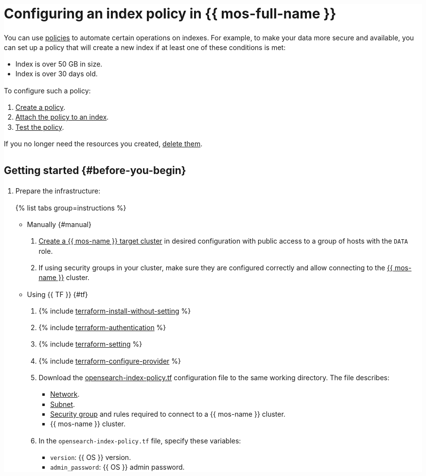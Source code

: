 # Configuring an index policy in {{ mos-full-name }}


You can use [policies](../../managed-opensearch/concepts/index-policy.md) to automate certain operations on indexes. For example, to make your data more secure and available, you can set up a policy that will create a new index if at least one of these conditions is met:

* Index is over 50 GB in size.
* Index is over 30 days old.

To configure such a policy:

1. [Create a policy](#create-policy).
1. [Attach the policy to an index](#attach-policy).
1. [Test the policy](#check-policy).

If you no longer need the resources you created, [delete them](#clear-out).

## Getting started {#before-you-begin}

1. Prepare the infrastructure:

    {% list tabs group=instructions %}

    - Manually {#manual}

        1. [Create a {{ mos-name }} target cluster](../../managed-opensearch/operations/cluster-create.md#create-cluster) in desired configuration with public access to a group of hosts with the `DATA` role.

        1. If using security groups in your cluster, make sure they are configured correctly and allow connecting to the [{{ mos-name }}](../../managed-opensearch/operations/connect.md#configuring-security-groups) cluster.

    - Using {{ TF }} {#tf}

        1. {% include [terraform-install-without-setting](../../_includes/mdb/terraform/install-without-setting.md) %}
        1. {% include [terraform-authentication](../../_includes/mdb/terraform/authentication.md) %}
        1. {% include [terraform-setting](../../_includes/mdb/terraform/setting.md) %}
        1. {% include [terraform-configure-provider](../../_includes/mdb/terraform/configure-provider.md) %}

        1. Download the [opensearch-index-policy.tf](https://github.com/yandex-cloud-examples/yc-opensearch-index-policy/blob/main/opensearch-index-policy.tf) configuration file to the same working directory. The file describes:

            * [Network](../../vpc/concepts/network.md#network).
            * [Subnet](../../vpc/concepts/network.md#subnet).
            * [Security group](../../vpc/concepts/security-groups.md) and rules required to connect to a {{ mos-name }} cluster.
            * {{ mos-name }} cluster.

        1. In the `opensearch-index-policy.tf` file, specify these variables:

            * `version`: {{ OS }} version.
            * `admin_password`: {{ OS }} admin password.

